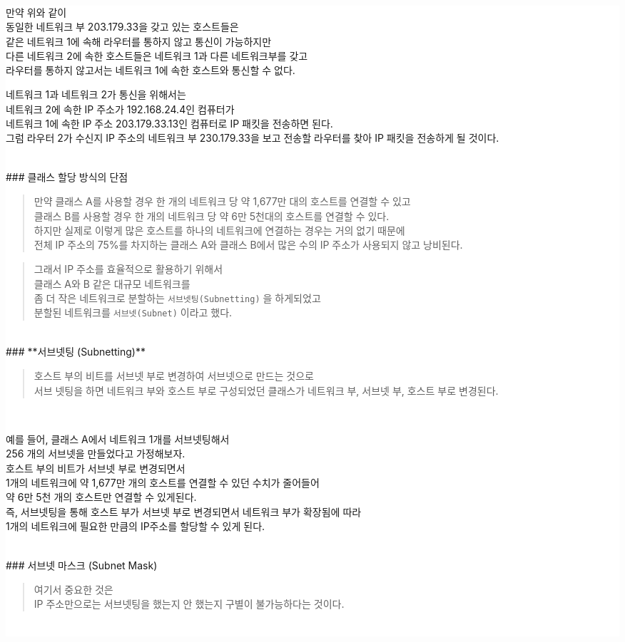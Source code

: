 만약 위와 같이  
동일한 네트워크 부 203.179.33을 갖고 있는 호스트들은  
같은 네트워크 1에 속해 라우터를 통하지 않고 통신이 가능하지만  
다른 네트워크 2에 속한 호스트들은 네트워크 1과 다른 네트워크부를 갖고  
라우터를 통하지 않고서는 네트워크 1에 속한 호스트와 통신할 수 없다.  
  
네트워크 1과 네트워크 2가 통신을 위해서는  
네트워크 2에 속한 IP 주소가 192.168.24.4인 컴퓨터가  
네트워크 1에 속한 IP 주소 203.179.33.13인 컴퓨터로 IP 패킷을 전송하면 된다.  
그럼 라우터 2가 수신지 IP 주소의 네트워크 부 230.179.33을 보고 전송할 라우터를 찾아 IP 패킷을 전송하게 될 것이다.  
  
<br>
### 클래스 할당 방식의 단점
  
> 만약 클래스 A를 사용할 경우 한 개의 네트워크 당 약 1,677만 대의 호스트를 연결할 수 있고  
클래스 B를 사용할 경우 한 개의 네트워크 당 약 6만 5천대의 호스트를 연결할 수 있다.  
하지만 실제로 이렇게 많은 호스트를 하나의 네트워크에 연결하는 경우는 거의 없기 때문에  
전체 IP 주소의 75%를 차지하는 클래스 A와 클래스 B에서 많은 수의 IP 주소가 사용되지 않고 낭비된다.  
>
  
  
> 그래서 IP 주소를 효율적으로 활용하기 위해서  
클래스 A와 B 같은 대규모 네트워크를  
좀 더 작은 네트워크로 분할하는 `서브넷팅(Subnetting)` 을 하게되었고  
분할된 네트워크를 `서브넷(Subnet)` 이라고 했다.  
>
  
  
<br>
### **서브넷팅 (Subnetting)**
  
> 호스트 부의 비트를 서브넷 부로 변경하여 서브넷으로 만드는 것으로  
서브 넷팅을 하면 네트워크 부와 호스트 부로 구성되었던 클래스가 네트워크 부, 서브넷 부, 호스트 부로 변경된다.  
>
  
  
<img class='img-full' src='https://github.com/user-attachments/assets/11e3e260-c476-464d-962e-91227544f98d' alt=''>
  
예를 들어, 클래스 A에서 네트워크 1개를 서브넷팅해서  
256 개의 서브넷을 만들었다고 가정해보자.  
호스트 부의 비트가 서브넷 부로 변경되면서  
1개의 네트워크에 약 1,677만 개의 호스트를 연결할 수 있던 수치가 줄어들어  
약 6만 5천 개의 호스트만 연결할 수 있게된다.  
즉, 서브넷팅을 통해 호스트 부가 서브넷 부로 변경되면서 네트워크 부가 확장됨에 따라  
1개의 네트워크에 필요한 만큼의 IP주소를 할당할 수 있게 된다.  
  
<br>
### 서브넷 마스크 (Subnet Mask)
  
> 여기서 중요한 것은  
IP 주소만으로는 서브넷팅을 했는지 안 했는지 구별이 불가능하다는 것이다.  
>
  
  
<img class='img-full' src='https://github.com/user-attachments/assets/ed1ce44d-5463-4b03-a6f8-754ee9f01933' alt=''>
  